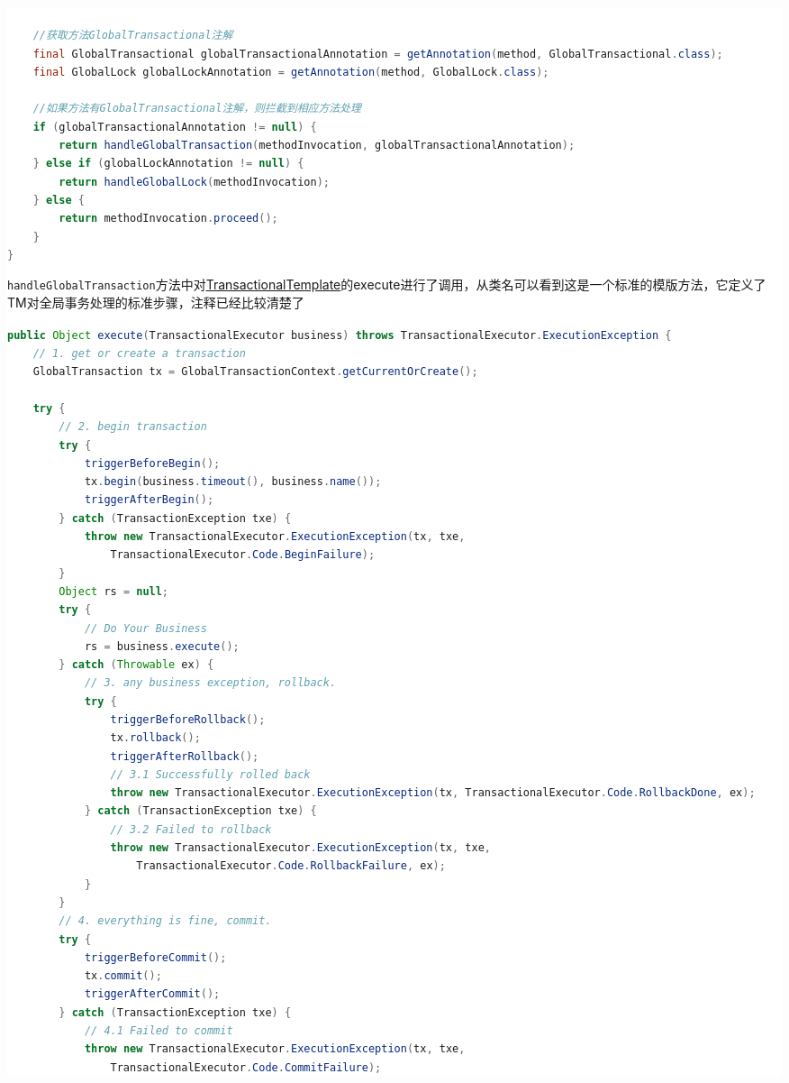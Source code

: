 ```java

	//获取方法GlobalTransactional注解
    final GlobalTransactional globalTransactionalAnnotation = getAnnotation(method, GlobalTransactional.class);
    final GlobalLock globalLockAnnotation = getAnnotation(method, GlobalLock.class);
    
    //如果方法有GlobalTransactional注解，则拦截到相应方法处理
    if (globalTransactionalAnnotation != null) {
        return handleGlobalTransaction(methodInvocation, globalTransactionalAnnotation);
    } else if (globalLockAnnotation != null) {
        return handleGlobalLock(methodInvocation);
    } else {
        return methodInvocation.proceed();
    }
}
```
`handleGlobalTransaction`方法中对[TransactionalTemplate](https://github.com/seata/seata/blob/develop/tm/src/main/java/com/alibaba/fescar/tm/api/TransactionalTemplate.java)的execute进行了调用，从类名可以看到这是一个标准的模版方法，它定义了TM对全局事务处理的标准步骤，注释已经比较清楚了
```java
public Object execute(TransactionalExecutor business) throws TransactionalExecutor.ExecutionException {
    // 1. get or create a transaction
    GlobalTransaction tx = GlobalTransactionContext.getCurrentOrCreate();

    try {
        // 2. begin transaction
        try {
            triggerBeforeBegin();
            tx.begin(business.timeout(), business.name());
            triggerAfterBegin();
        } catch (TransactionException txe) {
            throw new TransactionalExecutor.ExecutionException(tx, txe,
                TransactionalExecutor.Code.BeginFailure);
        }
        Object rs = null;
        try {
            // Do Your Business
            rs = business.execute();
        } catch (Throwable ex) {
            // 3. any business exception, rollback.
            try {
                triggerBeforeRollback();
                tx.rollback();
                triggerAfterRollback();
                // 3.1 Successfully rolled back
                throw new TransactionalExecutor.ExecutionException(tx, TransactionalExecutor.Code.RollbackDone, ex);
            } catch (TransactionException txe) {
                // 3.2 Failed to rollback
                throw new TransactionalExecutor.ExecutionException(tx, txe,
                    TransactionalExecutor.Code.RollbackFailure, ex);
            }
        }
        // 4. everything is fine, commit.
        try {
            triggerBeforeCommit();
            tx.commit();
            triggerAfterCommit();
        } catch (TransactionException txe) {
            // 4.1 Failed to commit
            throw new TransactionalExecutor.ExecutionException(tx, txe,
                TransactionalExecutor.Code.CommitFailure);
```